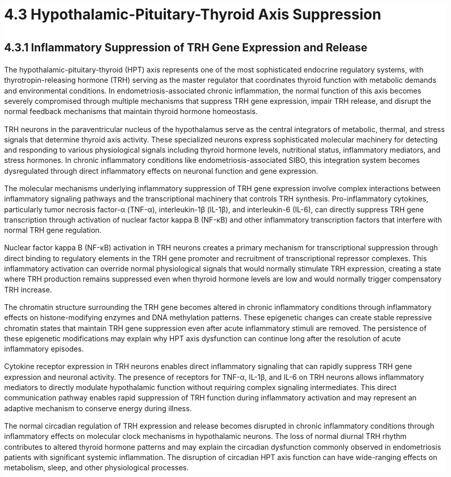 # 4.3 Hypothalamic-Pituitary-Thyroid Axis Suppression

## 4.3.1 Inflammatory Suppression of TRH Gene Expression and Release

The hypothalamic-pituitary-thyroid (HPT) axis represents one of the most sophisticated endocrine regulatory systems, with thyrotropin-releasing hormone (TRH) serving as the master regulator that coordinates thyroid function with metabolic demands and environmental conditions. In endometriosis-associated chronic inflammation, the normal function of this axis becomes severely compromised through multiple mechanisms that suppress TRH gene expression, impair TRH release, and disrupt the normal feedback mechanisms that maintain thyroid hormone homeostasis.

TRH neurons in the paraventricular nucleus of the hypothalamus serve as the central integrators of metabolic, thermal, and stress signals that determine thyroid axis activity. These specialized neurons express sophisticated molecular machinery for detecting and responding to various physiological signals including thyroid hormone levels, nutritional status, inflammatory mediators, and stress hormones. In chronic inflammatory conditions like endometriosis-associated SIBO, this integration system becomes dysregulated through direct inflammatory effects on neuronal function and gene expression.

The molecular mechanisms underlying inflammatory suppression of TRH gene expression involve complex interactions between inflammatory signaling pathways and the transcriptional machinery that controls TRH synthesis. Pro-inflammatory cytokines, particularly tumor necrosis factor-α (TNF-α), interleukin-1β (IL-1β), and interleukin-6 (IL-6), can directly suppress TRH gene transcription through activation of nuclear factor kappa B (NF-κB) and other inflammatory transcription factors that interfere with normal TRH gene regulation.

Nuclear factor kappa B (NF-κB) activation in TRH neurons creates a primary mechanism for transcriptional suppression through direct binding to regulatory elements in the TRH gene promoter and recruitment of transcriptional repressor complexes. This inflammatory activation can override normal physiological signals that would normally stimulate TRH expression, creating a state where TRH production remains suppressed even when thyroid hormone levels are low and would normally trigger compensatory TRH increase.

The chromatin structure surrounding the TRH gene becomes altered in chronic inflammatory conditions through inflammatory effects on histone-modifying enzymes and DNA methylation patterns. These epigenetic changes can create stable repressive chromatin states that maintain TRH gene suppression even after acute inflammatory stimuli are removed. The persistence of these epigenetic modifications may explain why HPT axis dysfunction can continue long after the resolution of acute inflammatory episodes.

Cytokine receptor expression in TRH neurons enables direct inflammatory signaling that can rapidly suppress TRH gene expression and neuronal activity. The presence of receptors for TNF-α, IL-1β, and IL-6 on TRH neurons allows inflammatory mediators to directly modulate hypothalamic function without requiring complex signaling intermediates. This direct communication pathway enables rapid suppression of TRH function during inflammatory activation and may represent an adaptive mechanism to conserve energy during illness.

The normal circadian regulation of TRH expression and release becomes disrupted in chronic inflammatory conditions through inflammatory effects on molecular clock mechanisms in hypothalamic neurons. The loss of normal diurnal TRH rhythm contributes to altered thyroid hormone patterns and may explain the circadian dysfunction commonly observed in endometriosis patients with significant systemic inflammation. The disruption of circadian HPT axis function can have wide-ranging effects on metabolism, sleep, and other physiological processes.
